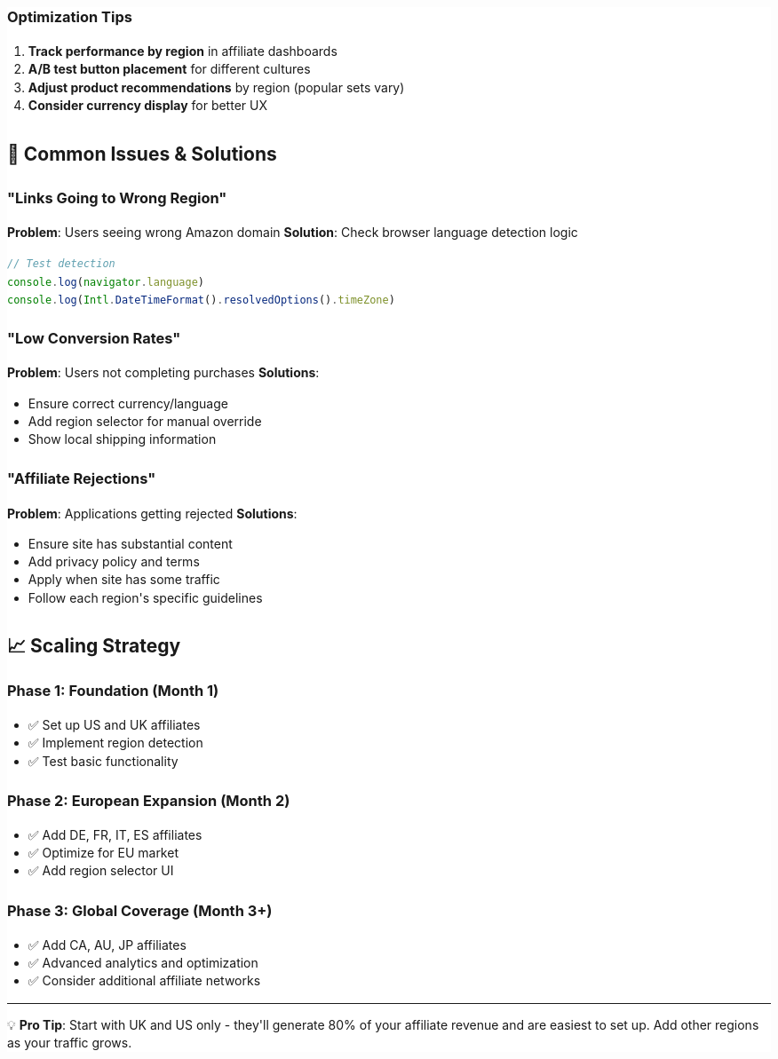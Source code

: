 ### Optimization Tips

1. **Track performance by region** in affiliate dashboards
2. **A/B test button placement** for different cultures
3. **Adjust product recommendations** by region (popular sets vary)
4. **Consider currency display** for better UX

## 🚨 Common Issues & Solutions

### "Links Going to Wrong Region"

**Problem**: Users seeing wrong Amazon domain
**Solution**: Check browser language detection logic
```javascript
// Test detection
console.log(navigator.language)
console.log(Intl.DateTimeFormat().resolvedOptions().timeZone)
```

### "Low Conversion Rates"

**Problem**: Users not completing purchases
**Solutions**:
- Ensure correct currency/language
- Add region selector for manual override
- Show local shipping information

### "Affiliate Rejections"

**Problem**: Applications getting rejected
**Solutions**:
- Ensure site has substantial content
- Add privacy policy and terms
- Apply when site has some traffic
- Follow each region's specific guidelines

## 📈 Scaling Strategy

### Phase 1: Foundation (Month 1)
- ✅ Set up US and UK affiliates
- ✅ Implement region detection
- ✅ Test basic functionality

### Phase 2: European Expansion (Month 2)
- ✅ Add DE, FR, IT, ES affiliates
- ✅ Optimize for EU market
- ✅ Add region selector UI

### Phase 3: Global Coverage (Month 3+)
- ✅ Add CA, AU, JP affiliates
- ✅ Advanced analytics and optimization
- ✅ Consider additional affiliate networks

---

💡 **Pro Tip**: Start with UK and US only - they'll generate 80% of your affiliate revenue and are easiest to set up. Add other regions as your traffic grows.